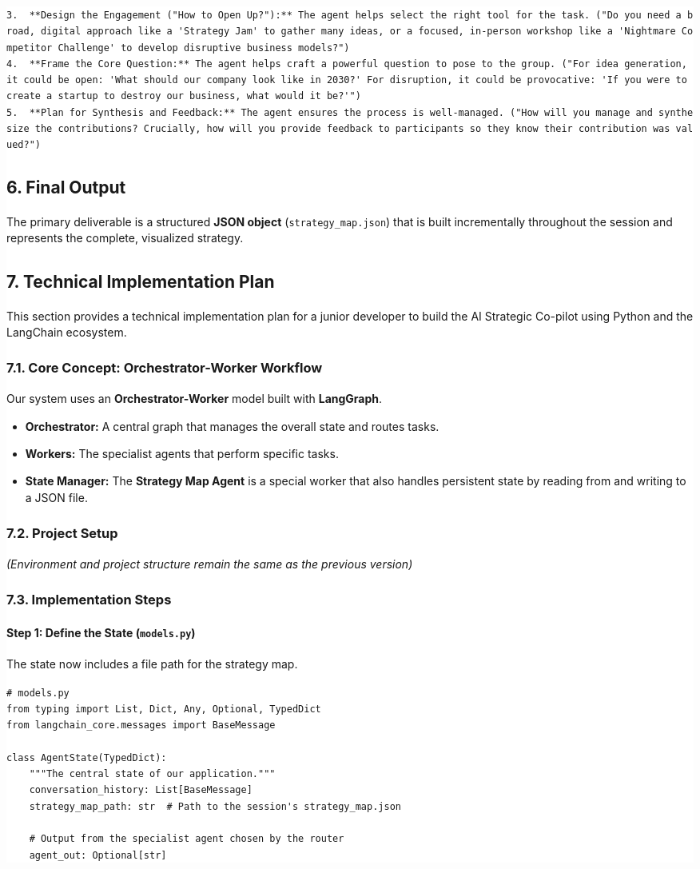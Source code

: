     3.  **Design the Engagement ("How to Open Up?"):** The agent helps select the right tool for the task. ("Do you need a broad, digital approach like a 'Strategy Jam' to gather many ideas, or a focused, in-person workshop like a 'Nightmare Competitor Challenge' to develop disruptive business models?")
    4.  **Frame the Core Question:** The agent helps craft a powerful question to pose to the group. ("For idea generation, it could be open: 'What should our company look like in 2030?' For disruption, it could be provocative: 'If you were to create a startup to destroy our business, what would it be?'")
    5.  **Plan for Synthesis and Feedback:** The agent ensures the process is well-managed. ("How will you manage and synthesize the contributions? Crucially, how will you provide feedback to participants so they know their contribution was valued?")

## 6. Final Output

The primary deliverable is a structured **JSON object** (`strategy_map.json`) that is built incrementally throughout the session and represents the complete, visualized strategy.

## 7. Technical Implementation Plan

This section provides a technical implementation plan for a junior developer to build the AI Strategic Co-pilot using Python and the LangChain ecosystem.

### 7.1. Core Concept: Orchestrator-Worker Workflow

Our system uses an **Orchestrator-Worker** model built with **LangGraph**.

* **Orchestrator:** A central graph that manages the overall state and routes tasks.

* **Workers:** The specialist agents that perform specific tasks.

* **State Manager:** The **Strategy Map Agent** is a special worker that also handles persistent state by reading from and writing to a JSON file.

### 7.2. Project Setup

*(Environment and project structure remain the same as the previous version)*

### 7.3. Implementation Steps

#### Step 1: Define the State (`models.py`)

The state now includes a file path for the strategy map.

```
# models.py
from typing import List, Dict, Any, Optional, TypedDict
from langchain_core.messages import BaseMessage

class AgentState(TypedDict):
    """The central state of our application."""
    conversation_history: List[BaseMessage]
    strategy_map_path: str  # Path to the session's strategy_map.json
    
    # Output from the specialist agent chosen by the router
    agent_out: Optional[str] 

```
